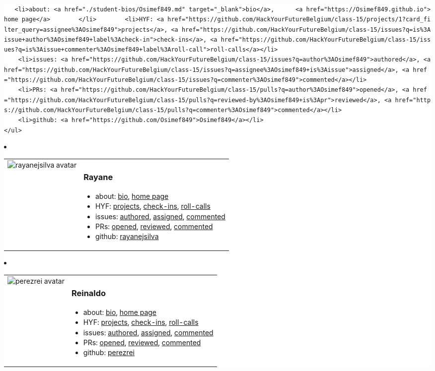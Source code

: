        <li>about: <a href="./student-bios/Osimef849.md" target="_blank">bio</a>,      <a href="https://Osimef849.github.io">home page</a>        </li>        <li>HYF: <a href="https://github.com/HackYourFutureBelgium/class-15/projects/1?card_filter_query=assignee%3AOsimef849">projects</a>, <a href="https://github.com/HackYourFutureBelgium/class-15/issues?q=is%3Aissue+author%3AOsimef849+label%3Acheck-in">check-ins</a>, <a href="https://github.com/HackYourFutureBelgium/class-15/issues?q=is%3Aissue+commenter%3AOsimef849+label%3Aroll-call">roll-calls</a></li>
        <li>issues: <a href="https://github.com/HackYourFutureBelgium/class-15/issues?q=author%3AOsimef849">authored</a>, <a href="https://github.com/HackYourFutureBelgium/class-15/issues?q=assignee%3AOsimef849+is%3Aissue">assigned</a>, <a href="https://github.com/HackYourFutureBelgium/class-15/issues?q=commenter%3AOsimef849">commented</a></li>
        <li>PRs: <a href="https://github.com/HackYourFutureBelgium/class-15/pulls?q=author%3AOsimef849">opened</a>, <a href="https://github.com/HackYourFutureBelgium/class-15/pulls?q=reviewed-by%3AOsimef849+is%3Apr">reviewed</a>, <a href="https://github.com/HackYourFutureBelgium/class-15/pulls?q=commenter%3AOsimef849">commented</a></li>
        <li>github: <a href="https://github.com/Osimef849">Osimef849</a></li>
    </ul>
  </td>
</tr></table> </li>
<li><table> <tr>
  <td><img src='./admin/avatars/students/rayanejsilva.jpeg' height="150px" width="150px" alt='rayanejsilva avatar' /></td>
  <td> <h3 display="inline">Rayane</h3>
    <ul>
       <li>about: <a href="./student-bios/rayanejsilva.md" target="_blank">bio</a>,      <a href="https://rayanejsilva.github.io">home page</a>        </li>        <li>HYF: <a href="https://github.com/HackYourFutureBelgium/class-15/projects/1?card_filter_query=assignee%3Arayanejsilva">projects</a>, <a href="https://github.com/HackYourFutureBelgium/class-15/issues?q=is%3Aissue+author%3Arayanejsilva+label%3Acheck-in">check-ins</a>, <a href="https://github.com/HackYourFutureBelgium/class-15/issues?q=is%3Aissue+commenter%3Arayanejsilva+label%3Aroll-call">roll-calls</a></li>
        <li>issues: <a href="https://github.com/HackYourFutureBelgium/class-15/issues?q=author%3Arayanejsilva">authored</a>, <a href="https://github.com/HackYourFutureBelgium/class-15/issues?q=assignee%3Arayanejsilva+is%3Aissue">assigned</a>, <a href="https://github.com/HackYourFutureBelgium/class-15/issues?q=commenter%3Arayanejsilva">commented</a></li>
        <li>PRs: <a href="https://github.com/HackYourFutureBelgium/class-15/pulls?q=author%3Arayanejsilva">opened</a>, <a href="https://github.com/HackYourFutureBelgium/class-15/pulls?q=reviewed-by%3Arayanejsilva+is%3Apr">reviewed</a>, <a href="https://github.com/HackYourFutureBelgium/class-15/pulls?q=commenter%3Arayanejsilva">commented</a></li>
        <li>github: <a href="https://github.com/rayanejsilva">rayanejsilva</a></li>
    </ul>
  </td>
</tr></table> </li>
<li><table> <tr>
  <td><img src='./admin/avatars/students/perezrei.jpeg' height="150px" width="150px" alt='perezrei avatar' /></td>
  <td> <h3 display="inline">Reinaldo</h3>
    <ul>
       <li>about: <a href="./student-bios/perezrei.md" target="_blank">bio</a>,      <a href="https://perezrei.github.io">home page</a>        </li>        <li>HYF: <a href="https://github.com/HackYourFutureBelgium/class-15/projects/1?card_filter_query=assignee%3Aperezrei">projects</a>, <a href="https://github.com/HackYourFutureBelgium/class-15/issues?q=is%3Aissue+author%3Aperezrei+label%3Acheck-in">check-ins</a>, <a href="https://github.com/HackYourFutureBelgium/class-15/issues?q=is%3Aissue+commenter%3Aperezrei+label%3Aroll-call">roll-calls</a></li>
        <li>issues: <a href="https://github.com/HackYourFutureBelgium/class-15/issues?q=author%3Aperezrei">authored</a>, <a href="https://github.com/HackYourFutureBelgium/class-15/issues?q=assignee%3Aperezrei+is%3Aissue">assigned</a>, <a href="https://github.com/HackYourFutureBelgium/class-15/issues?q=commenter%3Aperezrei">commented</a></li>
        <li>PRs: <a href="https://github.com/HackYourFutureBelgium/class-15/pulls?q=author%3Aperezrei">opened</a>, <a href="https://github.com/HackYourFutureBelgium/class-15/pulls?q=reviewed-by%3Aperezrei+is%3Apr">reviewed</a>, <a href="https://github.com/HackYourFutureBelgium/class-15/pulls?q=commenter%3Aperezrei">commented</a></li>
        <li>github: <a href="https://github.com/perezrei">perezrei</a></li>
    </ul>
  </td>
</tr></table> </li>